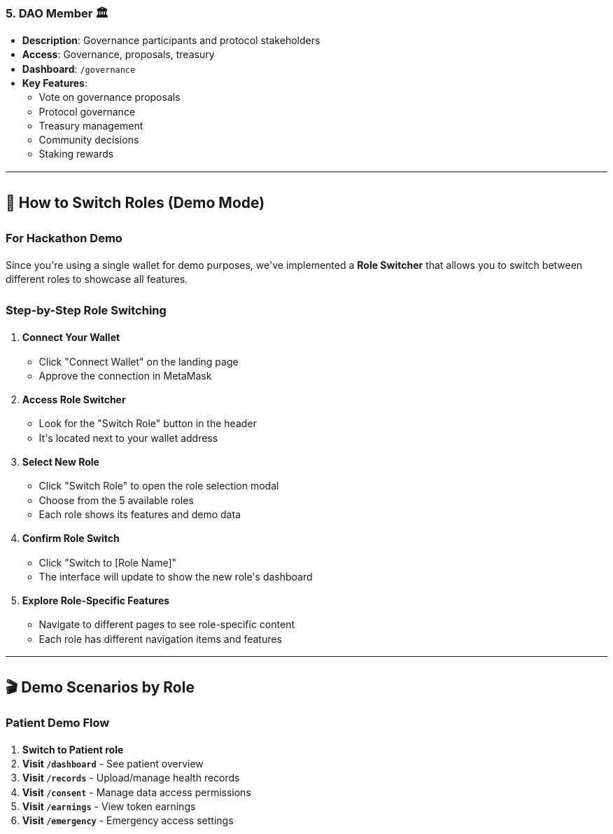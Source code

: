 ### **5. DAO Member** 🏛️
- **Description**: Governance participants and protocol stakeholders
- **Access**: Governance, proposals, treasury
- **Dashboard**: `/governance`
- **Key Features**:
  - Vote on governance proposals
  - Protocol governance
  - Treasury management
  - Community decisions
  - Staking rewards

---

## 🔄 **How to Switch Roles (Demo Mode)**

### **For Hackathon Demo**
Since you're using a single wallet for demo purposes, we've implemented a **Role Switcher** that allows you to switch between different roles to showcase all features.

### **Step-by-Step Role Switching**

1. **Connect Your Wallet**
   - Click "Connect Wallet" on the landing page
   - Approve the connection in MetaMask

2. **Access Role Switcher**
   - Look for the "Switch Role" button in the header
   - It's located next to your wallet address

3. **Select New Role**
   - Click "Switch Role" to open the role selection modal
   - Choose from the 5 available roles
   - Each role shows its features and demo data

4. **Confirm Role Switch**
   - Click "Switch to [Role Name]"
   - The interface will update to show the new role's dashboard

5. **Explore Role-Specific Features**
   - Navigate to different pages to see role-specific content
   - Each role has different navigation items and features

---

## 🎬 **Demo Scenarios by Role**

### **Patient Demo Flow**
1. **Switch to Patient role**
2. **Visit `/dashboard`** - See patient overview
3. **Visit `/records`** - Upload/manage health records
4. **Visit `/consent`** - Manage data access permissions
5. **Visit `/earnings`** - View token earnings
6. **Visit `/emergency`** - Emergency access settings


  [UserRole.Patient]: [
  [UserRole.HospitalProvider]: [